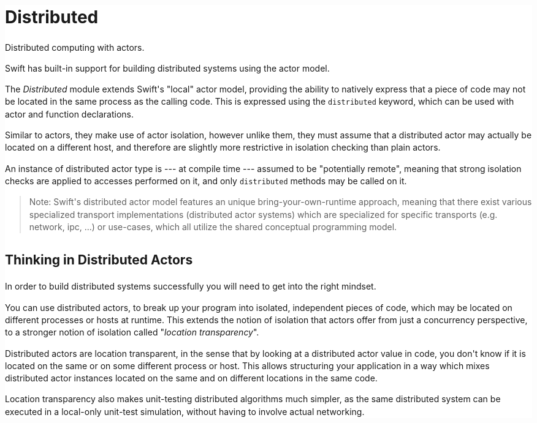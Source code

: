 # Distributed

Distributed computing with actors.

Swift has built-in support for building distributed systems using the actor model.

The *Distributed* module extends Swift's "local" actor model, providing
the ability to natively express that a piece of code may not be located in
the same process as the calling code. This is expressed using the `distributed`
keyword, which can be used with actor and function declarations.

Similar to actors, they make use of actor isolation,
however unlike them,
they must assume that a distributed actor
may actually be located on a different host,
and therefore are slightly more restrictive in isolation checking
than plain actors.

An instance of distributed actor type is ---
at compile time ---
assumed to be "potentially remote",
meaning that strong isolation checks are applied to accesses performed on it,
and only `distributed` methods may be called on it.

> Note: Swift's distributed actor model features an unique bring-your-own-runtime approach,
> meaning that there exist various specialized transport implementations (distributed actor systems)
> which are specialized for specific transports (e.g. network, ipc, ...) or use-cases,
> which all utilize the shared conceptual programming model.

## Thinking in Distributed Actors

In order to build distributed systems successfully you will need to get into the right mindset.

You can use distributed actors, to break up your program into isolated, independent
pieces of code, which may be located on different processes or hosts at runtime. This extends the notion of isolation
that actors offer from just a concurrency perspective, to a stronger notion of isolation called "_location
transparency_".

Distributed actors are location transparent, in the sense that by looking at a distributed actor value in code, you
don't
know if it is located on the same or on some different process or host. This allows structuring your application in a
way
which mixes distributed actor instances located on the same and on different locations in the same code.

Location transparency also makes unit-testing distributed algorithms much simpler,
as the same distributed system can be executed in a local-only unit-test simulation, without having to involve actual
networking.
